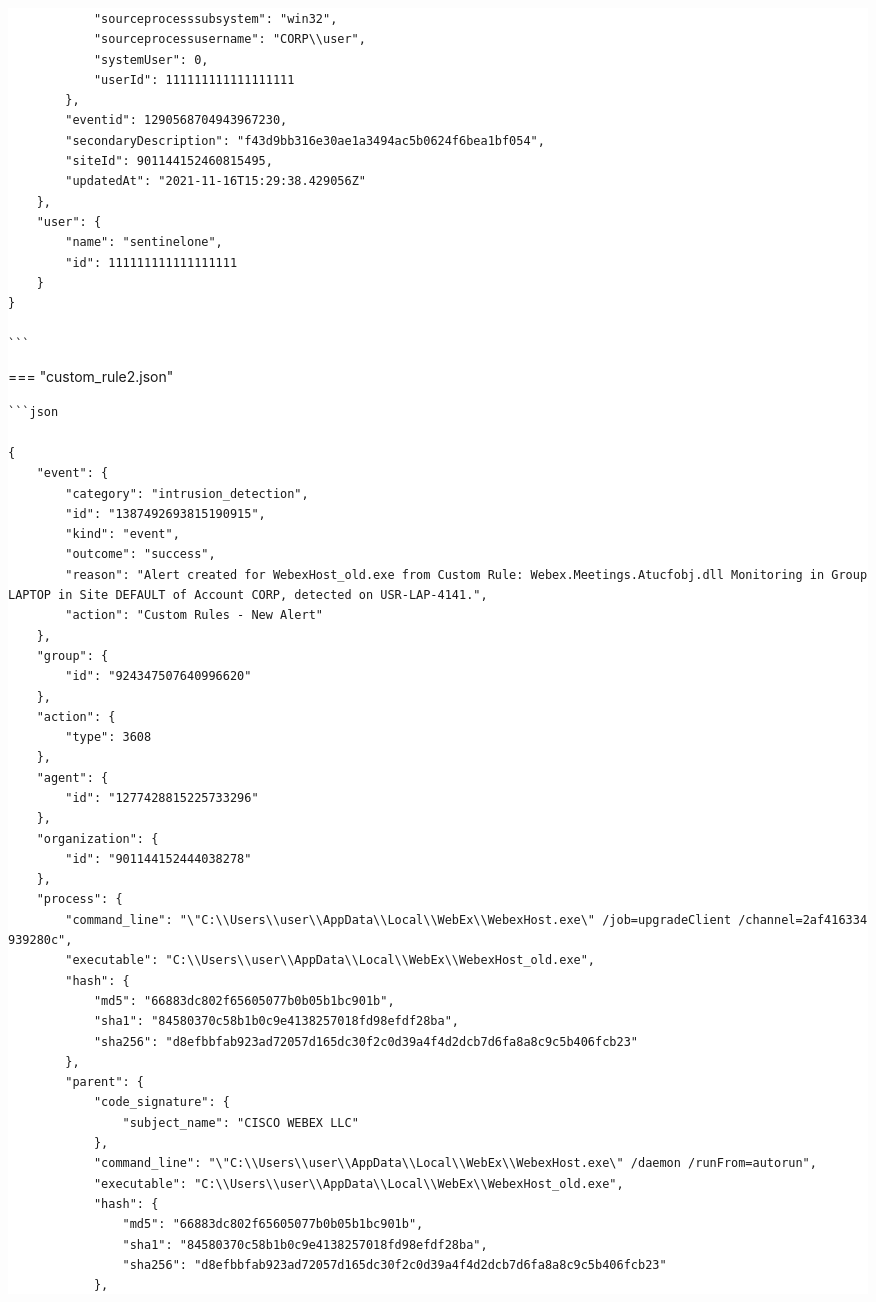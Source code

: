                 "sourceprocesssubsystem": "win32",
                "sourceprocessusername": "CORP\\user",
                "systemUser": 0,
                "userId": 111111111111111111
            },
            "eventid": 1290568704943967230,
            "secondaryDescription": "f43d9bb316e30ae1a3494ac5b0624f6bea1bf054",
            "siteId": 901144152460815495,
            "updatedAt": "2021-11-16T15:29:38.429056Z"
        },
        "user": {
            "name": "sentinelone",
            "id": 111111111111111111
        }
    }
    	
	```


=== "custom_rule2.json"

    ```json
	
    {
        "event": {
            "category": "intrusion_detection",
            "id": "1387492693815190915",
            "kind": "event",
            "outcome": "success",
            "reason": "Alert created for WebexHost_old.exe from Custom Rule: Webex.Meetings.Atucfobj.dll Monitoring in Group LAPTOP in Site DEFAULT of Account CORP, detected on USR-LAP-4141.",
            "action": "Custom Rules - New Alert"
        },
        "group": {
            "id": "924347507640996620"
        },
        "action": {
            "type": 3608
        },
        "agent": {
            "id": "1277428815225733296"
        },
        "organization": {
            "id": "901144152444038278"
        },
        "process": {
            "command_line": "\"C:\\Users\\user\\AppData\\Local\\WebEx\\WebexHost.exe\" /job=upgradeClient /channel=2af416334939280c",
            "executable": "C:\\Users\\user\\AppData\\Local\\WebEx\\WebexHost_old.exe",
            "hash": {
                "md5": "66883dc802f65605077b0b05b1bc901b",
                "sha1": "84580370c58b1b0c9e4138257018fd98efdf28ba",
                "sha256": "d8efbbfab923ad72057d165dc30f2c0d39a4f4d2dcb7d6fa8a8c9c5b406fcb23"
            },
            "parent": {
                "code_signature": {
                    "subject_name": "CISCO WEBEX LLC"
                },
                "command_line": "\"C:\\Users\\user\\AppData\\Local\\WebEx\\WebexHost.exe\" /daemon /runFrom=autorun",
                "executable": "C:\\Users\\user\\AppData\\Local\\WebEx\\WebexHost_old.exe",
                "hash": {
                    "md5": "66883dc802f65605077b0b05b1bc901b",
                    "sha1": "84580370c58b1b0c9e4138257018fd98efdf28ba",
                    "sha256": "d8efbbfab923ad72057d165dc30f2c0d39a4f4d2dcb7d6fa8a8c9c5b406fcb23"
                },